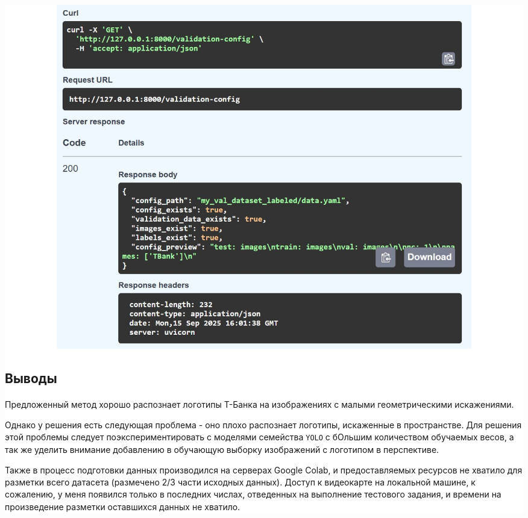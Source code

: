 <div align="center"><img src="readme_pictures\validation_config.JPG" width="80%" /></div>

## Выводы
Предложенный метод хорошо распознает логотипы Т-Банка на изображениях с малыми геометрическими искажениями. 

Однако у решения есть следующая проблема - оно плохо распознает логотипы, искаженные в пространстве. Для решения этой проблемы следует поэкспериментировать с моделями семейства `YOLO` с бОльшим количеством обучаемых весов, а так же уделить внимание добавлению в обучающую выборку изображений с логотипом в перспективе.

Также в процесс подготовки данных производился на серверах Google Colab, и предоставляемых ресурсов не хватило для разметки всего датасета (размечено 2/3 части исходных данных). Доступ к видеокарте на локальной машине, к сожалению, у меня появился только в последних числах, отведенных на выполнение тестового задания, и времени на произведение разметки оставшихся данных не хватило. 
